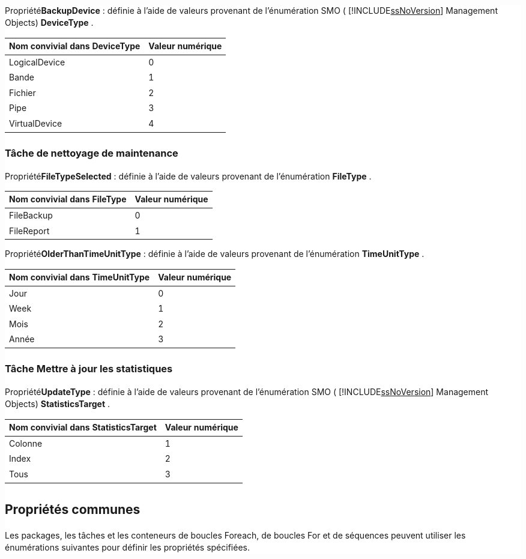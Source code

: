  Propriété**BackupDevice** : définie à l’aide de valeurs provenant de l’énumération SMO ( [!INCLUDE[ssNoVersion](../../includes/ssnoversion-md.md)] Management Objects) **DeviceType** .  
  
|Nom convivial dans DeviceType|Valeur numérique|  
|---------------------------------|-------------------|  
|LogicalDevice|0|  
|Bande|1|  
|Fichier|2|  
|Pipe|3|  
|VirtualDevice|4|  
  
### <a name="maintenance-cleanup-task"></a>Tâche de nettoyage de maintenance  
 Propriété**FileTypeSelected** : définie à l’aide de valeurs provenant de l’énumération **FileType** .  
  
|Nom convivial dans FileType|Valeur numérique|  
|-------------------------------|-------------------|  
|FileBackup|0|  
|FileReport|1|  
  
 Propriété**OlderThanTimeUnitType** : définie à l’aide de valeurs provenant de l’énumération **TimeUnitType** .  
  
|Nom convivial dans TimeUnitType|Valeur numérique|  
|-----------------------------------|-------------------|  
|Jour|0|  
|Week|1|  
|Mois|2|  
|Année|3|  
  
### <a name="update-statistics-task"></a>Tâche Mettre à jour les statistiques  
 Propriété**UpdateType** : définie à l’aide de valeurs provenant de l’énumération SMO ( [!INCLUDE[ssNoVersion](../../includes/ssnoversion-md.md)] Management Objects) **StatisticsTarget** .  
  
|Nom convivial dans StatisticsTarget|Valeur numérique|  
|---------------------------------------|-------------------|  
|Colonne|1|  
|Index|2|  
|Tous|3|  
  
##  <a name="CommonProperties"></a> Propriétés communes  
 Les packages, les tâches et les conteneurs de boucles Foreach, de boucles For et de séquences peuvent utiliser les énumérations suivantes pour définir les propriétés spécifiées.  
  